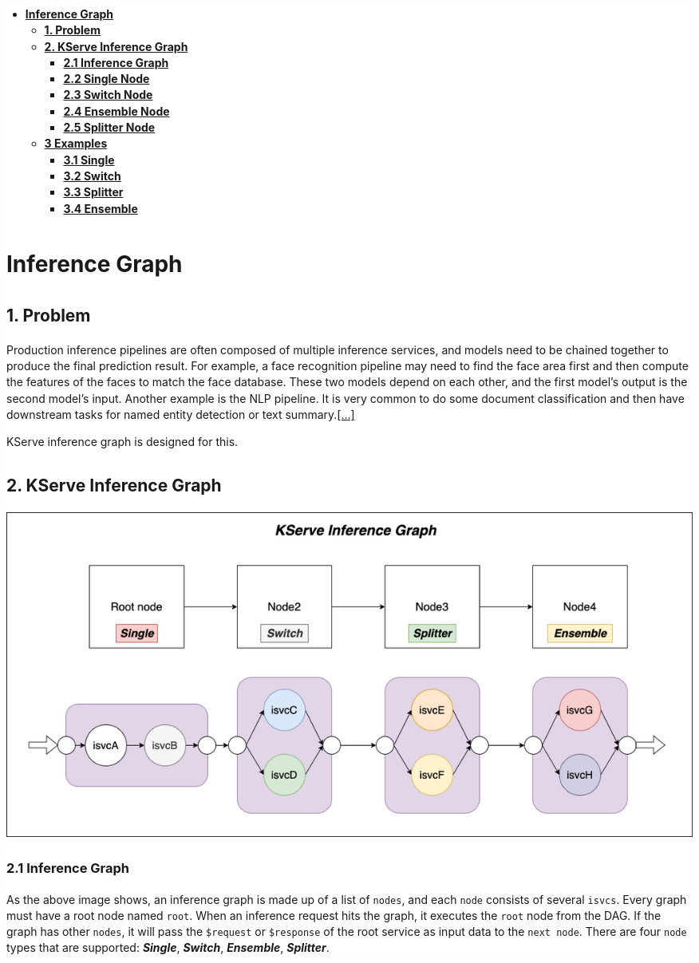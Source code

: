 - [**Inference Graph**](#inference-graph)
  - [**1. Problem**](#1-problem)
  - [**2. KServe Inference Graph**](#2-kserve-inference-graph)
    - [**2.1 Inference Graph**](#21-inference-graph)
    - [**2.2 Single Node**](#22-single-node)
    - [**2.3 Switch Node**](#23-switch-node)
    - [**2.4 Ensemble Node**](#24-ensemble-node)
    - [**2.5 Splitter Node**](#25-splitter-node)
  - [**3 Examples**](#3-examples)
    - [**3.1 Single**](#31-single)
    - [**3.2 Switch**](#32-switch)
    - [**3.3 Splitter**](#33-splitter)
    - [**3.4 Ensemble**](#34-ensemble)
# **Inference Graph**
## **1. Problem** 

Production inference pipelines are often composed of multiple inference services, and models need to be chained together to produce the final prediction result. For example, a face recognition pipeline may need to find the face area first and then compute the features of the faces to match the face database. These two models depend on each other, and the first model’s output is the second model’s input. Another example is the NLP pipeline. It is very common to do some document classification and then have downstream tasks for named entity detection or text summary.[[...]](https://docs.google.com/document/d/13VHfOxa72pgoy5Eg5c-gGHZfEL7uBDc7rTLa2pAi4Ko/edit#heading=h.x9snb54sjlu9)

KServe inference graph is designed for this.

## **2. KServe Inference Graph** 
![image](graph.png)
### **2.1 Inference Graph**
As the above image shows, an inference graph is made up of a list of `nodes`, and each `node` consists of several `isvcs`. Every graph must have a root node named `root`. When an inference request hits the graph, it executes the `root` node from the DAG. If the graph has other `nodes`, it will pass the `$request` or `$response` of the root service as input data to the `next node`. There are four `node` types that are supported: ***Single***, ***Switch***, ***Ensemble***, ***Splitter***.
